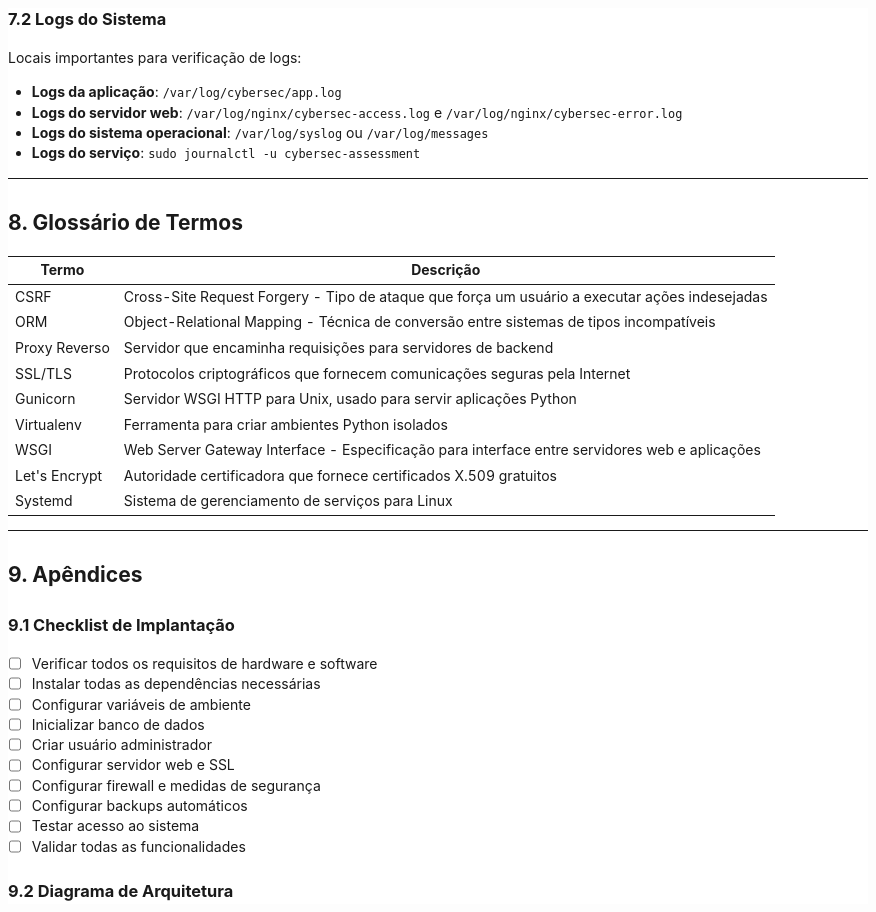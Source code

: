 ### 7.2 Logs do Sistema

Locais importantes para verificação de logs:

- **Logs da aplicação**: `/var/log/cybersec/app.log`
- **Logs do servidor web**: `/var/log/nginx/cybersec-access.log` e `/var/log/nginx/cybersec-error.log`
- **Logs do sistema operacional**: `/var/log/syslog` ou `/var/log/messages`
- **Logs do serviço**: `sudo journalctl -u cybersec-assessment`

---

## 8. Glossário de Termos

| Termo                     | Descrição                                                                                 |
|---------------------------|---------------------------------------------------------------------------------------------|
| CSRF                      | Cross-Site Request Forgery - Tipo de ataque que força um usuário a executar ações indesejadas |
| ORM                       | Object-Relational Mapping - Técnica de conversão entre sistemas de tipos incompatíveis       |
| Proxy Reverso             | Servidor que encaminha requisições para servidores de backend                               |
| SSL/TLS                   | Protocolos criptográficos que fornecem comunicações seguras pela Internet                     |
| Gunicorn                  | Servidor WSGI HTTP para Unix, usado para servir aplicações Python                            |
| Virtualenv                | Ferramenta para criar ambientes Python isolados                                            |
| WSGI                      | Web Server Gateway Interface - Especificação para interface entre servidores web e aplicações |
| Let's Encrypt             | Autoridade certificadora que fornece certificados X.509 gratuitos                           |
| Systemd                   | Sistema de gerenciamento de serviços para Linux                                             |

---

## 9. Apêndices

### 9.1 Checklist de Implantação

- [ ] Verificar todos os requisitos de hardware e software
- [ ] Instalar todas as dependências necessárias
- [ ] Configurar variáveis de ambiente
- [ ] Inicializar banco de dados
- [ ] Criar usuário administrador
- [ ] Configurar servidor web e SSL
- [ ] Configurar firewall e medidas de segurança
- [ ] Configurar backups automáticos
- [ ] Testar acesso ao sistema
- [ ] Validar todas as funcionalidades

### 9.2 Diagrama de Arquitetura
